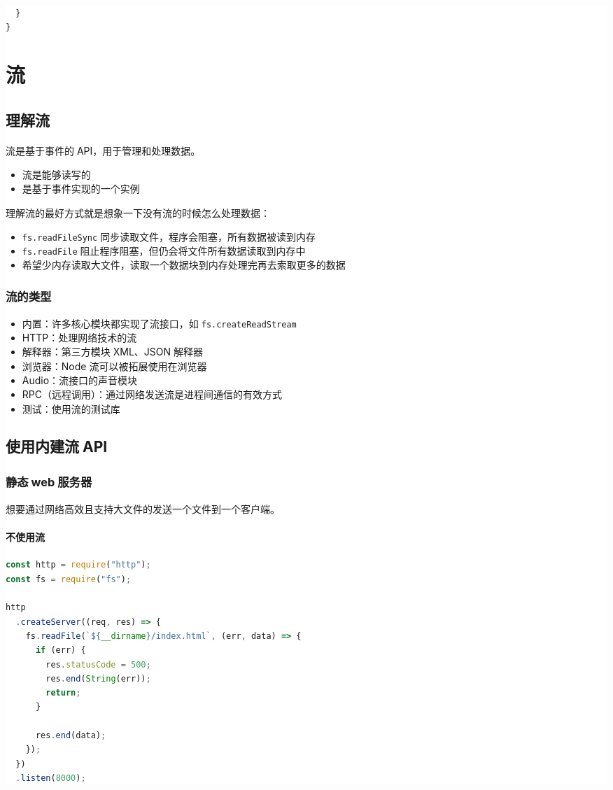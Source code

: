 ```js
  }
}
```

# 流

## 理解流

流是基于事件的 API，用于管理和处理数据。

- 流是能够读写的
- 是基于事件实现的一个实例

理解流的最好方式就是想象一下没有流的时候怎么处理数据：

- `fs.readFileSync` 同步读取文件，程序会阻塞，所有数据被读到内存
- `fs.readFile` 阻止程序阻塞，但仍会将文件所有数据读取到内存中
- 希望少内存读取大文件，读取一个数据块到内存处理完再去索取更多的数据

### 流的类型

- 内置：许多核心模块都实现了流接口，如 `fs.createReadStream`
- HTTP：处理网络技术的流
- 解释器：第三方模块 XML、JSON 解释器
- 浏览器：Node 流可以被拓展使用在浏览器
- Audio：流接口的声音模块
- RPC（远程调用）：通过网络发送流是进程间通信的有效方式
- 测试：使用流的测试库

## 使用内建流 API

### 静态 web 服务器

想要通过网络高效且支持大文件的发送一个文件到一个客户端。

#### 不使用流

```js
const http = require("http");
const fs = require("fs");

http
  .createServer((req, res) => {
    fs.readFile(`${__dirname}/index.html`, (err, data) => {
      if (err) {
        res.statusCode = 500;
        res.end(String(err));
        return;
      }

      res.end(data);
    });
  })
  .listen(8000);
```
